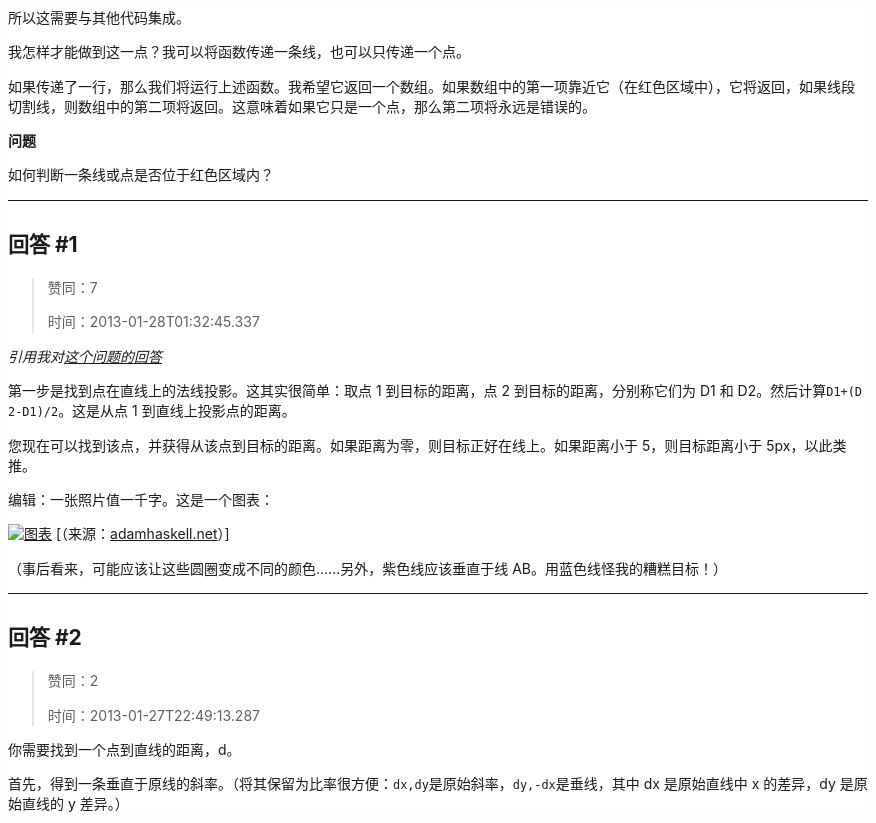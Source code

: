 所以这需要与其他代码集成。

我怎样才能做到这一点？我可以将函数传递一条线，也可以只传递一个点。

如果传递了一行，那么我们将运行上述函数。我希望它返回一个数组。如果数组中的第一项靠近它（在红色区域中），它将返回，如果线段切割线，则数组中的第二项将返回。这意味着如果它只是一个点，那么第二项将永远是错误的。

**问题**

如何判断一条线或点是否位于红色区域内？

* * *

## 回答 #1

> 赞同：7
> 
> 时间：2013-01-28T01:32:45.337

*引用我对[这个问题的回答](https://stackoverflow.com/questions/14371841/finding-if-a-point-is-on-a-line/14372111#14372111)*

第一步是找到点在直线上的法线投影。这其实很简单：取点 1 到目标的距离，点 2 到目标的距离，分别称它们为 D1 和 D2。然后计算`D1+(D2-D1)/2`。这是从点 1 到直线上投影点的距离。

您现在可以找到该点，并获得从该点到目标的距离。如果距离为零，则目标正好在线上。如果距离小于 5，则目标距离小于 5px，以此类推。

编辑：一张照片值一千字。这是一个图表：

[![图表](../Images/d9fcab10d50fd71da647ea94b41eda54.png)](https://i.stack.imgur.com/cvaMu.png)
[（来源：[adamhaskell.net](http://adamhaskell.net/img/schematic.png)）]

（事后看来，可能应该让这些圆圈变成不同的颜色......另外，紫色线应该垂直于线 AB。用蓝色线怪我的糟糕目标！）

* * *

## 回答 #2

> 赞同：2
> 
> 时间：2013-01-27T22:49:13.287

你需要找到一个点到直线的距离，d。

首先，得到一条垂直于原线的斜率。（将其保留为比率很方便：`dx,dy`是原始斜率，`dy,-dx`是垂线，其中 dx 是原始直线中 x 的差异，dy 是原始直线的 y 差异。）

